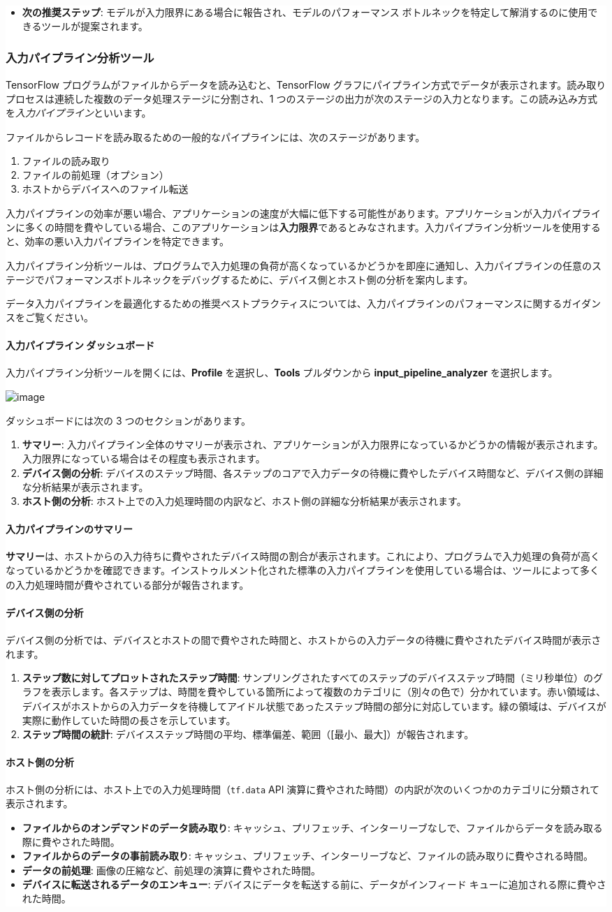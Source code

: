 - **次の推奨ステップ**: モデルが入力限界にある場合に報告され、モデルのパフォーマンス ボトルネックを特定して解消するのに使用できるツールが提案されます。

<a name="input_pipeline_analyzer"></a>

### 入力パイプライン分析ツール

TensorFlow プログラムがファイルからデータを読み込むと、TensorFlow グラフにパイプライン方式でデータが表示されます。読み取りプロセスは連続した複数のデータ処理ステージに分割され、1 つのステージの出力が次のステージの入力となります。この読み込み方式を*入力パイプライン*といいます。

ファイルからレコードを読み取るための一般的なパイプラインには、次のステージがあります。

1. ファイルの読み取り
2. ファイルの前処理（オプション）
3. ホストからデバイスへのファイル転送

入力パイプラインの効率が悪い場合、アプリケーションの速度が大幅に低下する可能性があります。アプリケーションが入力パイプラインに多くの時間を費やしている場合、このアプリケーションは**入力限界**であるとみなされます。入力パイプライン分析ツールを使用すると、効率の悪い入力パイプラインを特定できます。

入力パイプライン分析ツールは、プログラムで入力処理の負荷が高くなっているかどうかを即座に通知し、入力パイプラインの任意のステージでパフォーマンスボトルネックをデバッグするために、デバイス側とホスト側の分析を案内します。

データ入力パイプラインを最適化するための推奨ベストプラクティスについては、入力パイプラインのパフォーマンスに関するガイダンスをご覧ください。

#### 入力パイプライン ダッシュボード

入力パイプライン分析ツールを開くには、**Profile** を選択し、**Tools** プルダウンから **input_pipeline_analyzer** を選択します。

![image](./images/tf_profiler/input_op_stats.png)

ダッシュボードには次の 3 つのセクションがあります。

1. **サマリー**: 入力パイプライン全体のサマリーが表示され、アプリケーションが入力限界になっているかどうかの情報が表示されます。入力限界になっている場合はその程度も表示されます。
2. **デバイス側の分析**: デバイスのステップ時間、各ステップのコアで入力データの待機に費やしたデバイス時間など、デバイス側の詳細な分析結果が表示されます。
3. **ホスト側の分析**: ホスト上での入力処理時間の内訳など、ホスト側の詳細な分析結果が表示されます。

#### 入力パイプラインのサマリー

**サマリー**は、ホストからの入力待ちに費やされたデバイス時間の割合が表示されます。これにより、プログラムで入力処理の負荷が高くなっているかどうかを確認できます。インストゥルメント化された標準の入力パイプラインを使用している場合は、ツールによって多くの入力処理時間が費やされている部分が報告されます。

#### デバイス側の分析

デバイス側の分析では、デバイスとホストの間で費やされた時間と、ホストからの入力データの待機に費やされたデバイス時間が表示されます。

1. **ステップ数に対してプロットされたステップ時間**: サンプリングされたすべてのステップのデバイスステップ時間（ミリ秒単位）のグラフを表示します。各ステップは、時間を費やしている箇所によって複数のカテゴリに（別々の色で）分かれています。赤い領域は、デバイスがホストからの入力データを待機してアイドル状態であったステップ時間の部分に対応しています。緑の領域は、デバイスが実際に動作していた時間の長さを示しています。
2. **ステップ時間の統計**: デバイスステップ時間の平均、標準偏差、範囲（[最小、最大]）が報告されます。

#### ホスト側の分析

ホスト側の分析には、ホスト上での入力処理時間（`tf.data` API 演算に費やされた時間）の内訳が次のいくつかのカテゴリに分類されて表示されます。

- **ファイルからのオンデマンドのデータ読み取り**: キャッシュ、プリフェッチ、インターリーブなしで、ファイルからデータを読み取る際に費やされた時間。
- **ファイルからのデータの事前読み取り**: キャッシュ、プリフェッチ、インターリーブなど、ファイルの読み取りに費やされる時間。
- **データの前処理**: 画像の圧縮など、前処理の演算に費やされた時間。
- **デバイスに転送されるデータのエンキュー**: デバイスにデータを転送する前に、データがインフィード キューに追加される際に費やされた時間。


[API_0]: https://www.tensorflow.org/api_docs/python/tf/profiler/experimental#functions_2
[API_1]: https://www.tensorflow.org/api_docs/python/tf/profiler/experimental/client/trace